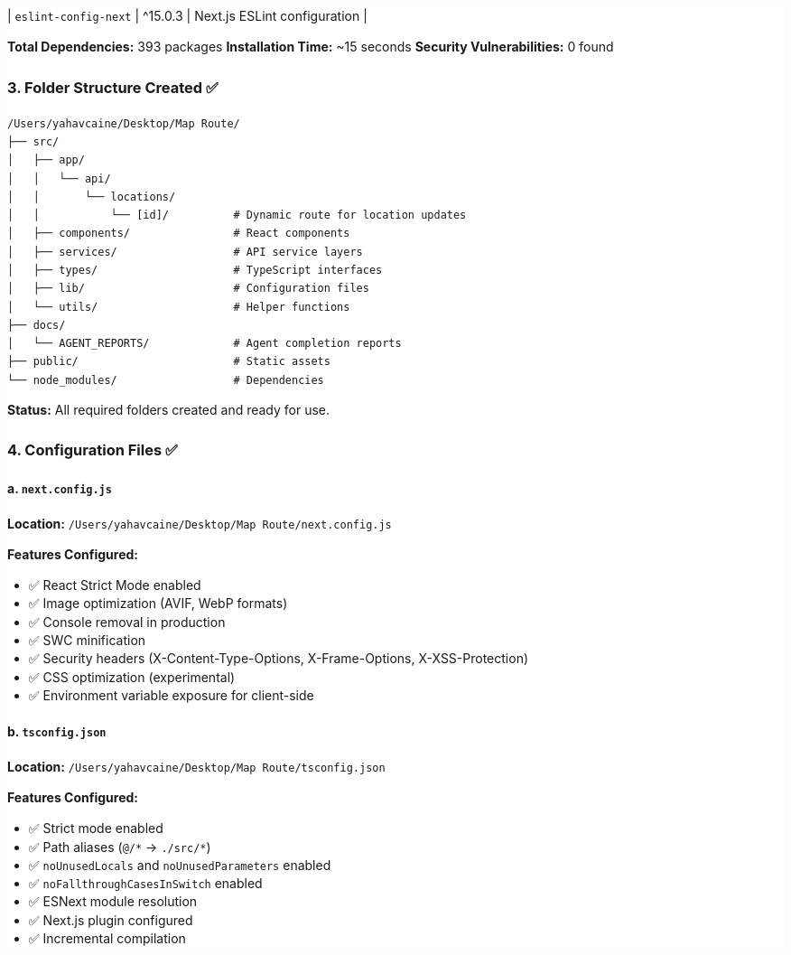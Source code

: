 | `eslint-config-next` | ^15.0.3 | Next.js ESLint configuration |

**Total Dependencies:** 393 packages
**Installation Time:** ~15 seconds
**Security Vulnerabilities:** 0 found

### 3. Folder Structure Created ✅

```
/Users/yahavcaine/Desktop/Map Route/
├── src/
│   ├── app/
│   │   └── api/
│   │       └── locations/
│   │           └── [id]/          # Dynamic route for location updates
│   ├── components/                # React components
│   ├── services/                  # API service layers
│   ├── types/                     # TypeScript interfaces
│   ├── lib/                       # Configuration files
│   └── utils/                     # Helper functions
├── docs/
│   └── AGENT_REPORTS/             # Agent completion reports
├── public/                        # Static assets
└── node_modules/                  # Dependencies
```

**Status:** All required folders created and ready for use.

### 4. Configuration Files ✅

#### a. `next.config.js`
**Location:** `/Users/yahavcaine/Desktop/Map Route/next.config.js`

**Features Configured:**
- ✅ React Strict Mode enabled
- ✅ Image optimization (AVIF, WebP formats)
- ✅ Console removal in production
- ✅ SWC minification
- ✅ Security headers (X-Content-Type-Options, X-Frame-Options, X-XSS-Protection)
- ✅ CSS optimization (experimental)
- ✅ Environment variable exposure for client-side

#### b. `tsconfig.json`
**Location:** `/Users/yahavcaine/Desktop/Map Route/tsconfig.json`

**Features Configured:**
- ✅ Strict mode enabled
- ✅ Path aliases (`@/*` → `./src/*`)
- ✅ `noUnusedLocals` and `noUnusedParameters` enabled
- ✅ `noFallthroughCasesInSwitch` enabled
- ✅ ESNext module resolution
- ✅ Next.js plugin configured
- ✅ Incremental compilation
